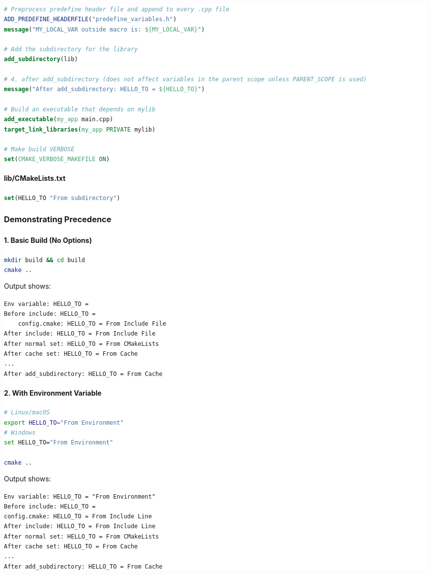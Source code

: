 ```cmake
# Preprocess predefine header file and append to every .cpp file
ADD_PREDEFINE_HEADERFILE("predefine_variables.h")
message("MY_LOCAL_VAR outside macro is: ${MY_LOCAL_VAR}")

# Add the subdirectory for the library
add_subdirectory(lib)

# 4. after add_subdirectory (does not affect variables in the parent scope unless PARENT_SCOPE is used)
message("After add_subdirectory: HELLO_TO = ${HELLO_TO}")

# Build an executable that depends on mylib
add_executable(my_app main.cpp)
target_link_libraries(my_app PRIVATE mylib)

# Make build VERBOSE
set(CMAKE_VERBOSE_MAKEFILE ON)
```

#### lib/CMakeLists.txt
```cmake
set(HELLO_TO "From subdirectory")
```

### Demonstrating Precedence

#### 1. Basic Build (No Options)
```bash
mkdir build && cd build
cmake ..
```
Output shows:
```
Env variable: HELLO_TO = 
Before include: HELLO_TO = 
    config.cmake: HELLO_TO = From Include File
After include: HELLO_TO = From Include File
After normal set: HELLO_TO = From CMakeLists
After cache set: HELLO_TO = From Cache
...
After add_subdirectory: HELLO_TO = From Cache
```

#### 2. With Environment Variable
```bash
# Linux/macOS
export HELLO_TO="From Environment"
# Windows
set HELLO_TO="From Environment"

cmake ..
```
Output shows:
```
Env variable: HELLO_TO = "From Environment"
Before include: HELLO_TO =
config.cmake: HELLO_TO = From Include Line
After include: HELLO_TO = From Include Line
After normal set: HELLO_TO = From CMakeLists
After cache set: HELLO_TO = From Cache
...
After add_subdirectory: HELLO_TO = From Cache
```
